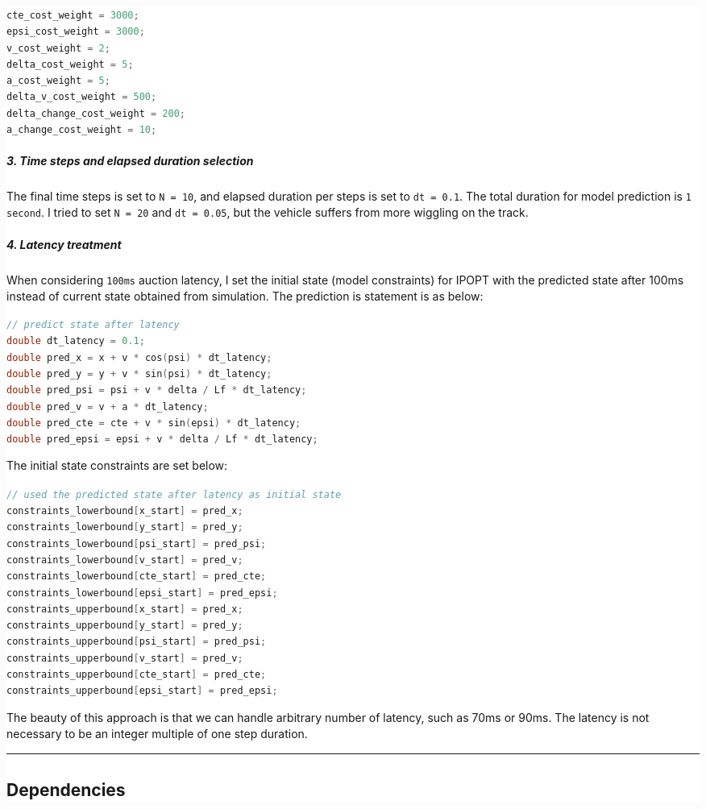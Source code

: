 ```cpp
cte_cost_weight = 3000;
epsi_cost_weight = 3000;
v_cost_weight = 2;
delta_cost_weight = 5;
a_cost_weight = 5;
delta_v_cost_weight = 500;
delta_change_cost_weight = 200;
a_change_cost_weight = 10;
```
##### 3. Time steps and elapsed duration selection

The final time steps is set to `N = 10`, and elapsed duration per steps is set to `dt = 0.1`. The total duration for model prediction is `1 second`. I tried to set `N = 20` and `dt = 0.05`, but the vehicle suffers from more wiggling on the track.

##### 4. Latency treatment

When considering `100ms` auction latency, I set the initial state (model constraints) for IPOPT with the predicted state after 100ms instead of current state obtained from simulation. The prediction is statement is as below:

```cpp
// predict state after latency
double dt_latency = 0.1;
double pred_x = x + v * cos(psi) * dt_latency;
double pred_y = y + v * sin(psi) * dt_latency;
double pred_psi = psi + v * delta / Lf * dt_latency;
double pred_v = v + a * dt_latency;
double pred_cte = cte + v * sin(epsi) * dt_latency;
double pred_epsi = epsi + v * delta / Lf * dt_latency;
```
The initial state constraints are set below:

```cpp
// used the predicted state after latency as initial state
constraints_lowerbound[x_start] = pred_x;
constraints_lowerbound[y_start] = pred_y;
constraints_lowerbound[psi_start] = pred_psi;
constraints_lowerbound[v_start] = pred_v;
constraints_lowerbound[cte_start] = pred_cte;
constraints_lowerbound[epsi_start] = pred_epsi;
constraints_upperbound[x_start] = pred_x;
constraints_upperbound[y_start] = pred_y;
constraints_upperbound[psi_start] = pred_psi;
constraints_upperbound[v_start] = pred_v;
constraints_upperbound[cte_start] = pred_cte;
constraints_upperbound[epsi_start] = pred_epsi;
```
The beauty of this approach is that we can handle arbitrary number of latency, such as 70ms or 90ms. The latency is not necessary to be an integer multiple of one step duration.

---

## Dependencies
